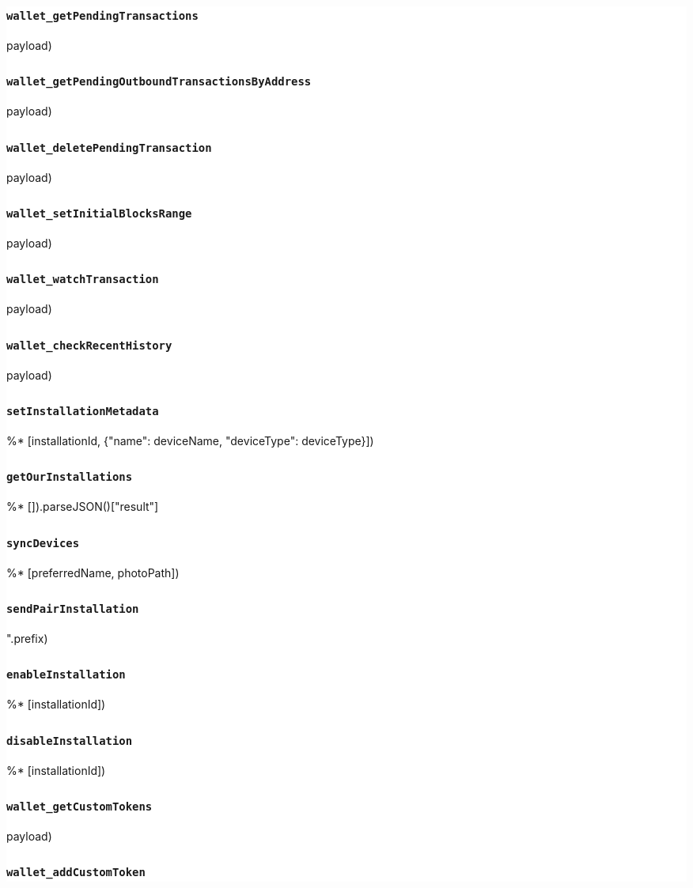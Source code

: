 ### `wallet_getPendingTransactions`

payload)

### `wallet_getPendingOutboundTransactionsByAddress`

payload)

### `wallet_deletePendingTransaction`

payload)

### `wallet_setInitialBlocksRange`

payload)

### `wallet_watchTransaction`

payload)

### `wallet_checkRecentHistory`

payload)

### `setInstallationMetadata`

%* [installationId, {"name": deviceName, "deviceType": deviceType}])

### `getOurInstallations`

%* []).parseJSON()["result"]

### `syncDevices`

%* [preferredName, photoPath])

### `sendPairInstallation`

".prefix)
### `enableInstallation`

%* [installationId])

### `disableInstallation`

%* [installationId])

### `wallet_getCustomTokens`

payload)

### `wallet_addCustomToken`
